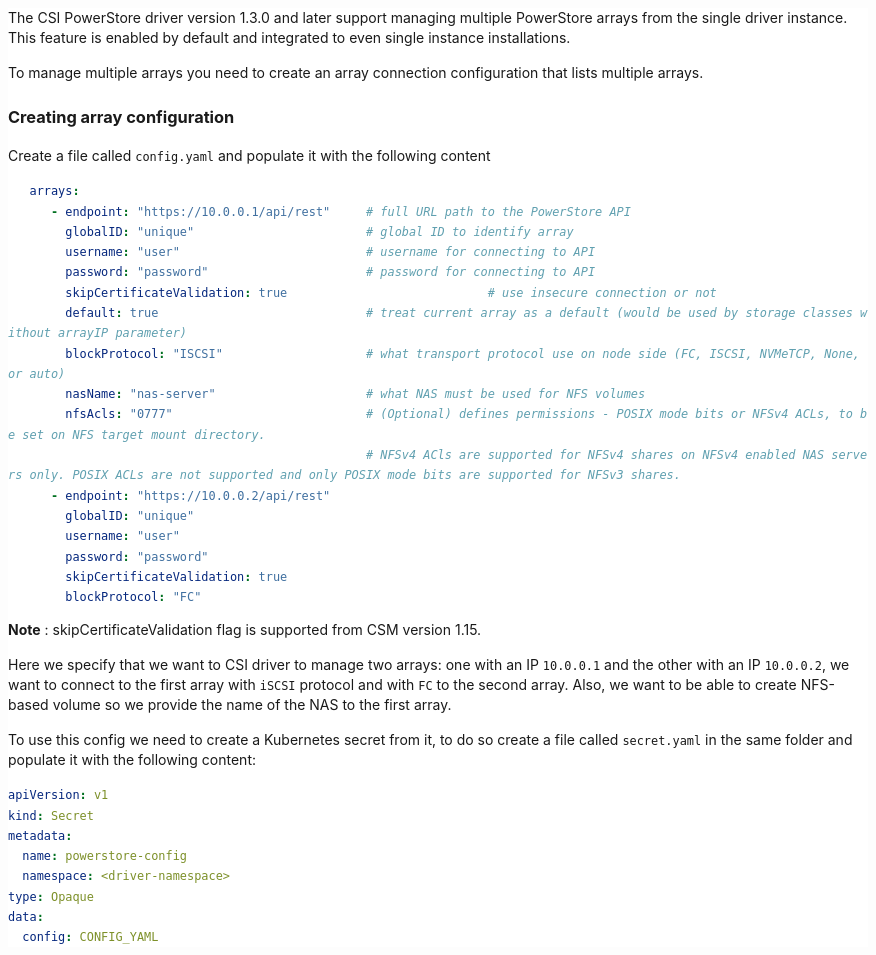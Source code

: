 The CSI PowerStore driver version 1.3.0 and later support managing multiple PowerStore arrays from the single driver instance. This feature is enabled by default and integrated to even single instance installations.

To manage multiple arrays you need to create an array connection configuration that lists multiple arrays.

### Creating array configuration

Create a file called `config.yaml` and populate it with the following content

```yaml
   arrays:
      - endpoint: "https://10.0.0.1/api/rest"     # full URL path to the PowerStore API
        globalID: "unique"                        # global ID to identify array
        username: "user"                          # username for connecting to API
        password: "password"                      # password for connecting to API
        skipCertificateValidation: true                            # use insecure connection or not
        default: true                             # treat current array as a default (would be used by storage classes without arrayIP parameter)
        blockProtocol: "ISCSI"                    # what transport protocol use on node side (FC, ISCSI, NVMeTCP, None, or auto)
        nasName: "nas-server"                     # what NAS must be used for NFS volumes
        nfsAcls: "0777"                           # (Optional) defines permissions - POSIX mode bits or NFSv4 ACLs, to be set on NFS target mount directory.
                                                  # NFSv4 ACls are supported for NFSv4 shares on NFSv4 enabled NAS servers only. POSIX ACLs are not supported and only POSIX mode bits are supported for NFSv3 shares.
      - endpoint: "https://10.0.0.2/api/rest"
        globalID: "unique"
        username: "user"
        password: "password"
        skipCertificateValidation: true
        blockProtocol: "FC"
```

**Note** :
    skipCertificateValidation flag is supported from CSM version 1.15.

Here we specify that we want to CSI driver to manage two arrays: one with an IP `10.0.0.1` and the other with an IP `10.0.0.2`, we want to connect to the first array with `iSCSI` protocol and with `FC` to the second array. Also, we want to be able to create NFS-based volume so we provide the name of the NAS to the first array.

To use this config we need to create a Kubernetes secret from it, to do so create a file called `secret.yaml` in the same folder and populate it with the following content:

```yaml
apiVersion: v1
kind: Secret
metadata:
  name: powerstore-config
  namespace: <driver-namespace>
type: Opaque
data:
  config: CONFIG_YAML
```
